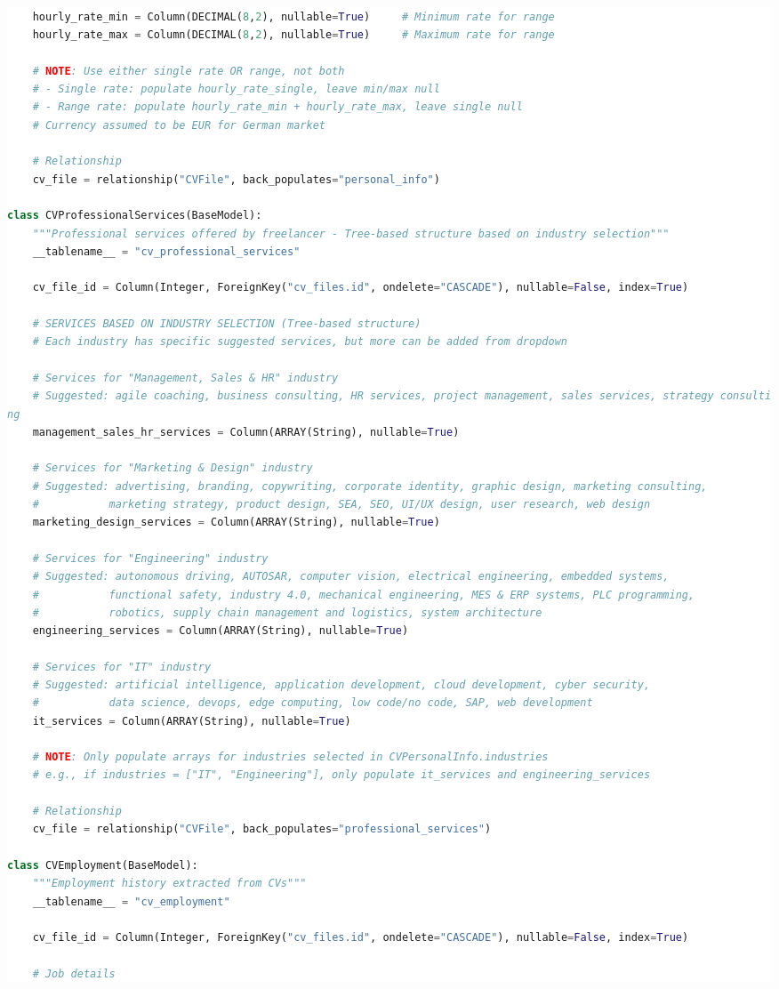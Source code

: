 ```python
    hourly_rate_min = Column(DECIMAL(8,2), nullable=True)     # Minimum rate for range
    hourly_rate_max = Column(DECIMAL(8,2), nullable=True)     # Maximum rate for range
    
    # NOTE: Use either single rate OR range, not both
    # - Single rate: populate hourly_rate_single, leave min/max null
    # - Range rate: populate hourly_rate_min + hourly_rate_max, leave single null
    # Currency assumed to be EUR for German market
    
    # Relationship
    cv_file = relationship("CVFile", back_populates="personal_info")

class CVProfessionalServices(BaseModel):
    """Professional services offered by freelancer - Tree-based structure based on industry selection"""
    __tablename__ = "cv_professional_services"
    
    cv_file_id = Column(Integer, ForeignKey("cv_files.id", ondelete="CASCADE"), nullable=False, index=True)
    
    # SERVICES BASED ON INDUSTRY SELECTION (Tree-based structure)
    # Each industry has specific suggested services, but more can be added from dropdown
    
    # Services for "Management, Sales & HR" industry
    # Suggested: agile coaching, business consulting, HR services, project management, sales services, strategy consulting
    management_sales_hr_services = Column(ARRAY(String), nullable=True)
    
    # Services for "Marketing & Design" industry  
    # Suggested: advertising, branding, copywriting, corporate identity, graphic design, marketing consulting,
    #           marketing strategy, product design, SEA, SEO, UI/UX design, user research, web design
    marketing_design_services = Column(ARRAY(String), nullable=True)
    
    # Services for "Engineering" industry
    # Suggested: autonomous driving, AUTOSAR, computer vision, electrical engineering, embedded systems,
    #           functional safety, industry 4.0, mechanical engineering, MES & ERP systems, PLC programming,
    #           robotics, supply chain management and logistics, system architecture
    engineering_services = Column(ARRAY(String), nullable=True)
    
    # Services for "IT" industry
    # Suggested: artificial intelligence, application development, cloud development, cyber security,
    #           data science, devops, edge computing, low code/no code, SAP, web development
    it_services = Column(ARRAY(String), nullable=True)
    
    # NOTE: Only populate arrays for industries selected in CVPersonalInfo.industries
    # e.g., if industries = ["IT", "Engineering"], only populate it_services and engineering_services
    
    # Relationship
    cv_file = relationship("CVFile", back_populates="professional_services")

class CVEmployment(BaseModel):
    """Employment history extracted from CVs"""
    __tablename__ = "cv_employment"
    
    cv_file_id = Column(Integer, ForeignKey("cv_files.id", ondelete="CASCADE"), nullable=False, index=True)
    
    # Job details
```